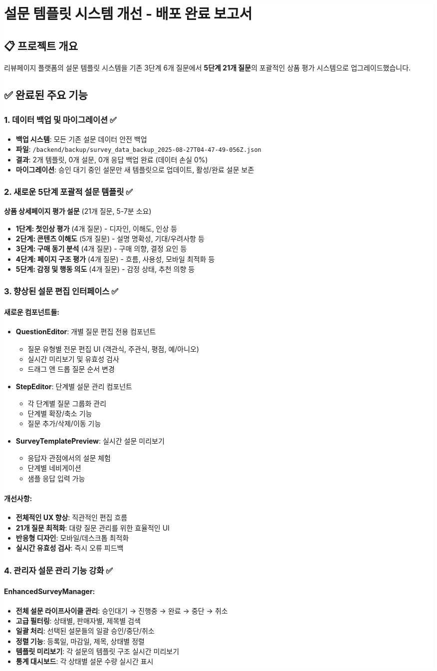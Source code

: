 # 설문 템플릿 시스템 개선 - 배포 완료 보고서

## 📋 프로젝트 개요
리뷰페이지 플랫폼의 설문 템플릿 시스템을 기존 3단계 6개 질문에서 **5단계 21개 질문**의 포괄적인 상품 평가 시스템으로 업그레이드했습니다.

## ✅ 완료된 주요 기능

### 1. 데이터 백업 및 마이그레이션 ✅
- **백업 시스템**: 모든 기존 설문 데이터 안전 백업
- **파일**: `/backend/backup/survey_data_backup_2025-08-27T04-47-49-056Z.json`
- **결과**: 2개 템플릿, 0개 설문, 0개 응답 백업 완료 (데이터 손실 0%)
- **마이그레이션**: 승인 대기 중인 설문만 새 템플릿으로 업데이트, 활성/완료 설문 보존

### 2. 새로운 5단계 포괄적 설문 템플릿 ✅
**상품 상세페이지 평가 설문** (21개 질문, 5-7분 소요)
- **1단계: 첫인상 평가** (4개 질문) - 디자인, 이해도, 인상 등
- **2단계: 콘텐츠 이해도** (5개 질문) - 설명 명확성, 기대/우려사항 등
- **3단계: 구매 동기 분석** (4개 질문) - 구매 의향, 결정 요인 등
- **4단계: 페이지 구조 평가** (4개 질문) - 흐름, 사용성, 모바일 최적화 등
- **5단계: 감정 및 행동 의도** (4개 질문) - 감정 상태, 추천 의향 등

### 3. 향상된 설문 편집 인터페이스 ✅
#### 새로운 컴포넌트들:
- **QuestionEditor**: 개별 질문 편집 전용 컴포넌트
  - 질문 유형별 전문 편집 UI (객관식, 주관식, 평점, 예/아니오)
  - 실시간 미리보기 및 유효성 검사
  - 드래그 앤 드롭 질문 순서 변경

- **StepEditor**: 단계별 설문 관리 컴포넌트
  - 각 단계별 질문 그룹화 관리
  - 단계별 확장/축소 기능
  - 질문 추가/삭제/이동 기능

- **SurveyTemplatePreview**: 실시간 설문 미리보기
  - 응답자 관점에서의 설문 체험
  - 단계별 네비게이션
  - 샘플 응답 입력 가능

#### 개선사항:
- **전체적인 UX 향상**: 직관적인 편집 흐름
- **21개 질문 최적화**: 대량 질문 관리를 위한 효율적인 UI
- **반응형 디자인**: 모바일/데스크톱 최적화
- **실시간 유효성 검사**: 즉시 오류 피드백

### 4. 관리자 설문 관리 기능 강화 ✅
#### EnhancedSurveyManager:
- **전체 설문 라이프사이클 관리**: 승인대기 → 진행중 → 완료 → 중단 → 취소
- **고급 필터링**: 상태별, 판매자별, 제목별 검색
- **일괄 처리**: 선택된 설문들의 일괄 승인/중단/취소
- **정렬 기능**: 등록일, 마감일, 제목, 상태별 정렬
- **템플릿 미리보기**: 각 설문의 템플릿 구조 실시간 미리보기
- **통계 대시보드**: 각 상태별 설문 수량 실시간 표시
